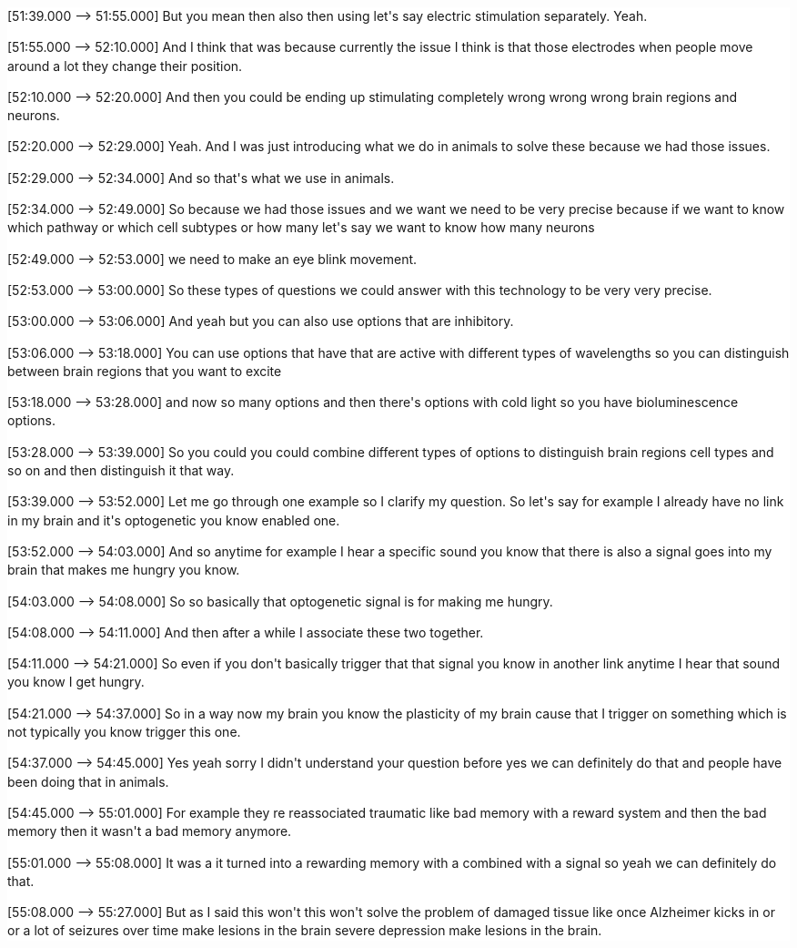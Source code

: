 [51:39.000 --> 51:55.000]  But you mean then also then using let's say electric stimulation separately. Yeah.

[51:55.000 --> 52:10.000]  And I think that was because currently the issue I think is that those electrodes when people move around a lot they change their position.

[52:10.000 --> 52:20.000]  And then you could be ending up stimulating completely wrong wrong wrong brain regions and neurons.

[52:20.000 --> 52:29.000]  Yeah. And I was just introducing what we do in animals to solve these because we had those issues.

[52:29.000 --> 52:34.000]  And so that's what we use in animals.

[52:34.000 --> 52:49.000]  So because we had those issues and we want we need to be very precise because if we want to know which pathway or which cell subtypes or how many let's say we want to know how many neurons

[52:49.000 --> 52:53.000]  we need to make an eye blink movement.

[52:53.000 --> 53:00.000]  So these types of questions we could answer with this technology to be very very precise.

[53:00.000 --> 53:06.000]  And yeah but you can also use options that are inhibitory.

[53:06.000 --> 53:18.000]  You can use options that have that are active with different types of wavelengths so you can distinguish between brain regions that you want to excite

[53:18.000 --> 53:28.000]  and now so many options and then there's options with cold light so you have bioluminescence options.

[53:28.000 --> 53:39.000]  So you could you could combine different types of options to distinguish brain regions cell types and so on and then distinguish it that way.

[53:39.000 --> 53:52.000]  Let me go through one example so I clarify my question. So let's say for example I already have no link in my brain and it's optogenetic you know enabled one.

[53:52.000 --> 54:03.000]  And so anytime for example I hear a specific sound you know that there is also a signal goes into my brain that makes me hungry you know.

[54:03.000 --> 54:08.000]  So so basically that optogenetic signal is for making me hungry.

[54:08.000 --> 54:11.000]  And then after a while I associate these two together.

[54:11.000 --> 54:21.000]  So even if you don't basically trigger that that signal you know in another link anytime I hear that sound you know I get hungry.

[54:21.000 --> 54:37.000]  So in a way now my brain you know the plasticity of my brain cause that I trigger on something which is not typically you know trigger this one.

[54:37.000 --> 54:45.000]  Yes yeah sorry I didn't understand your question before yes we can definitely do that and people have been doing that in animals.

[54:45.000 --> 55:01.000]  For example they re reassociated traumatic like bad memory with a reward system and then the bad memory then it wasn't a bad memory anymore.

[55:01.000 --> 55:08.000]  It was a it turned into a rewarding memory with a combined with a signal so yeah we can definitely do that.

[55:08.000 --> 55:27.000]  But as I said this won't this won't solve the problem of damaged tissue like once Alzheimer kicks in or or a lot of seizures over time make lesions in the brain severe depression make lesions in the brain.
